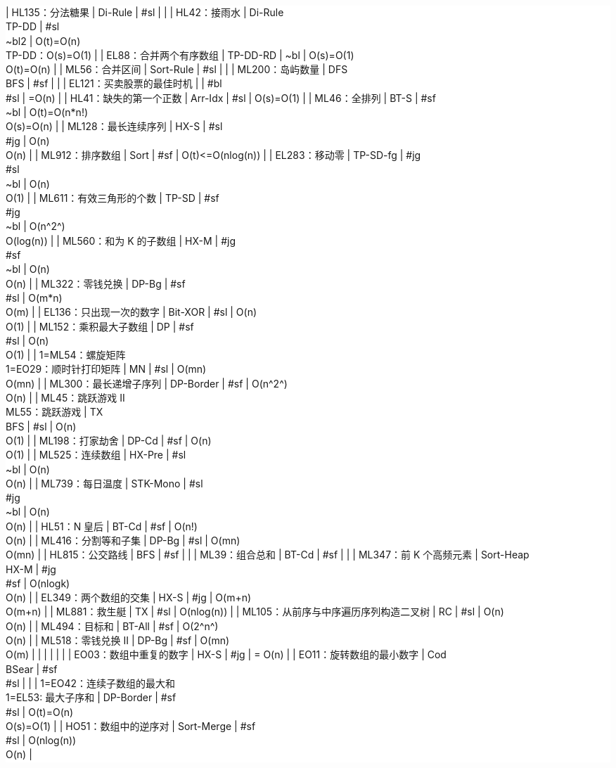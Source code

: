 | HL135：分法糖果                                              | Di-Rule             | #sl                                          |                                 |
| HL42：接雨水                                                 | Di-Rule<br />TP-DD  | #sl<br />~bl2                                | O(t)=O(n)<br />TP-DD：O(s)=O(1) |
| EL88：合并两个有序数组                                       | TP-DD-RD            | ~bl                                          | O(s)=O(1)<br />O(t)=O(n)        |
| ML56：合并区间                                               | Sort-Rule           | #sl                                          |                                 |
| ML200：岛屿数量                                              | DFS<br />BFS        | #sf                                          |                                 |
| EL121：买卖股票的最佳时机                                    |                     | #bl<br />#sl                                 | =O(n)                           |
| HL41：缺失的第一个正数                                       | Arr-Idx             | #sl                                          | O(s)=O(1)                       |
| ML46：全排列                                                 | BT-S                | #sf<br />~bl                                 | O(t)=O(n*n!)<br />O(s)=O(n)     |
| ML128：最长连续序列                                          | HX-S                | #sl<br />#jg                                 | O(n)<br />O(n)                  |
| ML912：排序数组                                              | Sort                | #sf                                          | O(t)<=O(nlog(n))                |
| EL283：移动零                                                | TP-SD-fg            | #jg<br />#sl<br />~bl                        | O(n)<br />O(1)                  |
| ML611：有效三角形的个数                                      | TP-SD               | #sf<br />#jg<br />~bl                        | O(n^2^)<br />O(log(n))          |
| ML560：和为 K 的子数组                                       | HX-M                | #jg<br />#sf<br />~bl                        | O(n)<br />O(n)                  |
| ML322：零钱兑换                                              | DP-Bg               | #sf<br />#sl                                 | O(m*n)<br />O(m)                |
| EL136：只出现一次的数字                                      | Bit-XOR             | #sl                                          | O(n)<br />O(1)                  |
| ML152：乘积最大子数组                                        | DP                  | #sf<br />#sl                                 | O(n)<br />O(1)                  |
| 1=ML54：螺旋矩阵<br />1=EO29：顺时针打印矩阵                 | MN                  | #sl                                          | O(mn)<br />O(mn)                |
| ML300：最长递增子序列                                        | DP-Border           | #sf                                          | O(n^2^)<br />O(n)               |
| ML45：跳跃游戏 II<br />ML55：跳跃游戏                        | TX<br />BFS         | #sl                                          | O(n)<br />O(1)                  |
| ML198：打家劫舍                                              | DP-Cd               | #sf                                          | O(n)<br />O(1)                  |
| ML525：连续数组                                              | HX-Pre              | #sl<br />~bl                                 | O(n)<br />O(n)                  |
| ML739：每日温度                                              | STK-Mono            | #sl<br />#jg<br />~bl                        | O(n)<br />O(n)                  |
| HL51：N 皇后                                                 | BT-Cd               | #sf                                          | O(n!)<br />O(n)                 |
| ML416：分割等和子集                                          | DP-Bg               | #sl                                          | O(mn)<br />O(mn)                |
| HL815：公交路线                                              | BFS                 | #sf                                          |                                 |
| ML39：组合总和                                               | BT-Cd               | #sf                                          |                                 |
| ML347：前 K 个高频元素                                       | Sort-Heap<br />HX-M | #jg<br />#sf                                 | O(nlogk)<br />O(n)              |
| EL349：两个数组的交集                                        | HX-S                | #jg                                          | O(m+n)<br />O(m+n)              |
| ML881：救生艇                                                | TX                  | #sl                                          | O(nlog(n))                      |
| ML105：从前序与中序遍历序列构造二叉树                        | RC                  | #sl                                          | O(n)<br />O(n)                  |
| ML494：目标和                                                | BT-All              | #sf                                          | O(2^n^)<br />O(n)               |
| ML518：零钱兑换 II                                           | DP-Bg               | #sf                                          | O(mn)<br />O(m)                 |
|                                                              |                     |                                              |                                 |
| EO03：数组中重复的数字                                       | HX-S                | #jg                                          | = O(n)                          |
| EO11：旋转数组的最小数字                                     | Cod<br />BSear      | #sf<br />#sl                                 |                                 |
| 1=EO42：连续子数组的最大和<br />1=EL53: 最大子序和           | DP-Border           | #sf<br />#sl                                 | O(t)=O(n)<br />O(s)=O(1)        |
| HO51：数组中的逆序对                                         | Sort-Merge          | #sf<br />#sl                                 | O(nlog(n))<br />O(n)            |
